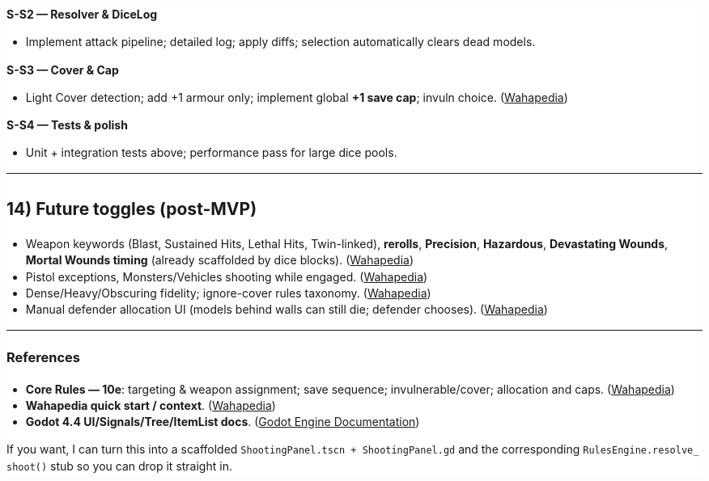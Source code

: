 **S-S2 — Resolver & DiceLog**

* Implement attack pipeline; detailed log; apply diffs; selection automatically clears dead models.

**S-S3 — Cover & Cap**

* Light Cover detection; add +1 armour only; implement global **+1 save cap**; invuln choice. ([Wahapedia][1])

**S-S4 — Tests & polish**

* Unit + integration tests above; performance pass for large dice pools.

---

## 14) Future toggles (post-MVP)

* Weapon keywords (Blast, Sustained Hits, Lethal Hits, Twin-linked), **rerolls**, **Precision**, **Hazardous**, **Devastating Wounds**, **Mortal Wounds timing** (already scaffolded by dice blocks). ([Wahapedia][1])
* Pistol exceptions, Monsters/Vehicles shooting while engaged. ([Wahapedia][1])
* Dense/Heavy/Obscuring fidelity; ignore-cover rules taxonomy. ([Wahapedia][6])
* Manual defender allocation UI (models behind walls can still die; defender chooses). ([Wahapedia][1])

---

### References

* **Core Rules — 10e**: targeting & weapon assignment; save sequence; invulnerable/cover; allocation and caps. ([Wahapedia][1])
* **Wahapedia quick start / context**. ([Wahapedia][7])
* **Godot 4.4 UI/Signals/Tree/ItemList docs**. ([Godot Engine Documentation][5])

If you want, I can turn this into a scaffolded `ShootingPanel.tscn + ShootingPanel.gd` and the corresponding `RulesEngine.resolve_shoot()` stub so you can drop it straight in.

[1]: https://wahapedia.ru/wh40k10ed/the-rules/core-rules/ "Core Rules"
[2]: https://docs.godotengine.org/en/4.4/classes/class_tree.html?utm_source=chatgpt.com "Tree — Godot Engine (4.4) documentation in English"
[3]: https://docs.godotengine.org/en/4.4/getting_started/step_by_step/signals.html?utm_source=chatgpt.com "Using signals — Godot Engine (4.4) documentation in English"
[4]: https://www.reddit.com/r/WarhammerCompetitive/comments/1caa104/weekly_question_thread_rules_comp_qs/?utm_source=chatgpt.com "Weekly Question Thread - Rules & Comp Qs - Reddit"
[5]: https://docs.godotengine.org/en/4.4/tutorials/ui/index.html?utm_source=chatgpt.com "User interface (UI) — Godot Engine (4.4) documentation in English"
[6]: https://wahapedia.ru/wh40k10ed/the-rules/rules-appendix/?utm_source=chatgpt.com "Rules Appendix - Wahapedia"
[7]: https://wahapedia.ru/wh40k10ed/the-rules/quick-start-guide/?utm_source=chatgpt.com "Quick Start Guide - Wahapedia"
